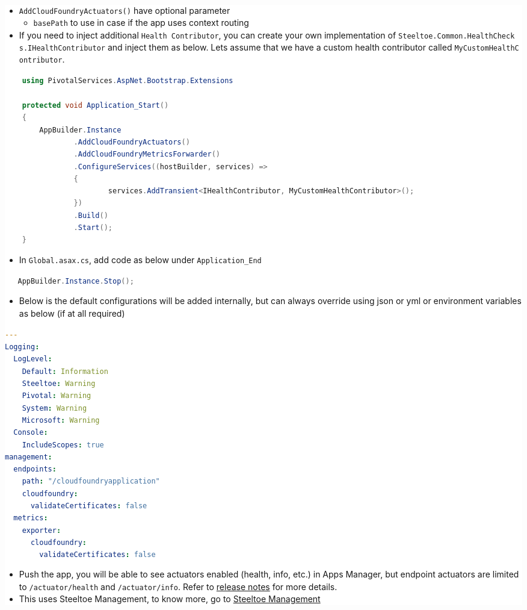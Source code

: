 - `AddCloudFoundryActuators()` have optional parameter
	- `basePath` to use in case if the app uses context routing
- If you need to inject additional `Health Contributor`, you can create your own implementation of `Steeltoe.Common.HealthChecks.IHealthContributor` and inject them as below. Lets assume that we have a custom health contributor called `MyCustomHealthContributor`.

```c#
    using PivotalServices.AspNet.Bootstrap.Extensions
    
    protected void Application_Start()
    {
        AppBuilder.Instance
                .AddCloudFoundryActuators()
    			.AddCloudFoundryMetricsForwarder()
				.ConfigureServices((hostBuilder, services) =>
				{
		      			services.AddTransient<IHealthContributor, MyCustomHealthContributor>();
				})
                .Build()
                .Start();
    }
```

- In `Global.asax.cs`, add code as below under `Application_End`

 ```c#
    AppBuilder.Instance.Stop();
 ```
 
- Below is the default configurations will be added internally, but can always override using json or yml or environment variables as below (if at all required)

```yaml
---
Logging:
  LogLevel:
    Default: Information
    Steeltoe: Warning
    Pivotal: Warning
    System: Warning
    Microsoft: Warning
  Console:
    IncludeScopes: true
management:
  endpoints:
    path: "/cloudfoundryapplication" 
    cloudfoundry: 
      validateCertificates: false
  metrics:
    exporter:
      cloudfoundry:
        validateCertificates: false

```
- Push the app, you will be able to see actuators enabled (health, info, etc.) in Apps Manager, but endpoint actuators are limited to `/actuator/health` and `/actuator/info`. Refer to [release notes]( https://github.com/alfusinigoj/pivotal_aspnet_bootstrap_cloudfoundry_extensions/tree/master/release_info) for more details.
- This uses Steeltoe Management, to know more, go to [Steeltoe Management](https://steeltoe.io/cloud-management/get-started)
